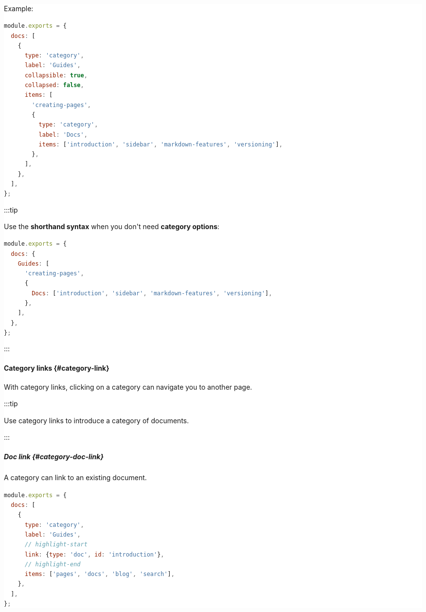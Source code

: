 Example:

```js title="sidebars.js"
module.exports = {
  docs: [
    {
      type: 'category',
      label: 'Guides',
      collapsible: true,
      collapsed: false,
      items: [
        'creating-pages',
        {
          type: 'category',
          label: 'Docs',
          items: ['introduction', 'sidebar', 'markdown-features', 'versioning'],
        },
      ],
    },
  ],
};
```

:::tip

Use the **shorthand syntax** when you don't need **category options**:

```js title="sidebars.js"
module.exports = {
  docs: {
    Guides: [
      'creating-pages',
      {
        Docs: ['introduction', 'sidebar', 'markdown-features', 'versioning'],
      },
    ],
  },
};
```

:::

#### Category links {#category-link}

With category links, clicking on a category can navigate you to another page.

:::tip

Use category links to introduce a category of documents.

:::

##### Doc link {#category-doc-link}

A category can link to an existing document.

```js title="sidebars.js"
module.exports = {
  docs: [
    {
      type: 'category',
      label: 'Guides',
      // highlight-start
      link: {type: 'doc', id: 'introduction'},
      // highlight-end
      items: ['pages', 'docs', 'blog', 'search'],
    },
  ],
};
```